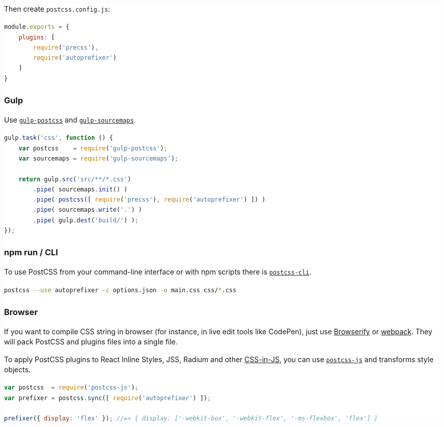 Then create `postcss.config.js`:

```js
module.exports = {
    plugins: [
        require('precss'),
        require('autoprefixer')
    ]
}
```

[`postcss-loader`]: https://github.com/postcss/postcss-loader

### Gulp

Use [`gulp-postcss`] and [`gulp-sourcemaps`].

```js
gulp.task('css', function () {
    var postcss    = require('gulp-postcss');
    var sourcemaps = require('gulp-sourcemaps');

    return gulp.src('src/**/*.css')
        .pipe( sourcemaps.init() )
        .pipe( postcss([ require('precss'), require('autoprefixer') ]) )
        .pipe( sourcemaps.write('.') )
        .pipe( gulp.dest('build/') );
});
```

[`gulp-sourcemaps`]: https://github.com/floridoo/gulp-sourcemaps
[`gulp-postcss`]:    https://github.com/postcss/gulp-postcss

### npm run / CLI

To use PostCSS from your command-line interface or with npm scripts
there is [`postcss-cli`].

```sh
postcss --use autoprefixer -c options.json -o main.css css/*.css
```

[`postcss-cli`]: https://github.com/postcss/postcss-cli

### Browser

If you want to compile CSS string in browser (for instance, in live edit
tools like CodePen), just use [Browserify] or [webpack]. They will pack
PostCSS and plugins files into a single file.

To apply PostCSS plugins to React Inline Styles, JSS, Radium
and other [CSS-in-JS], you can use [`postcss-js`] and transforms style objects.

```js
var postcss  = require('postcss-js');
var prefixer = postcss.sync([ require('autoprefixer') ]);

prefixer({ display: 'flex' }); //=> { display: ['-webkit-box', '-webkit-flex', '-ms-flexbox', 'flex'] }
```


[chat-img]: https://img.shields.io/badge/Gitter-Join_the_PostCSS_chat-brightgreen.svg
[chat]:     https://gitter.im/postcss/postcss
[Abstract Syntax Tree]: https://en.wikipedia.org/wiki/Abstract_syntax_tree
[Autoprefixer]:         https://github.com/postcss/autoprefixer
[plugins]:              https://github.com/postcss/postcss#plugins
[searchable catalog]: http://postcss.parts
[plugins list]:       https://github.com/postcss/postcss/blob/master/docs/plugins.md
[PostCSS plugin development]:   https://github.com/postcss/postcss/blob/master/docs/writing-a-plugin.md
[`postcss-inline-svg`]:         https://github.com/TrySound/postcss-inline-svg
[`postcss-preset-env`]:         https://github.com/jonathantneal/postcss-preset-env
[`react-css-modules`]:          https://github.com/gajus/react-css-modules
[`postcss-autoreset`]:          https://github.com/maximkoretskiy/postcss-autoreset
[`postcss-write-svg`]:          https://github.com/jonathantneal/postcss-write-svg
[`postcss-utilities`]:          https://github.com/ismamz/postcss-utilities
[`postcss-initial`]:            https://github.com/maximkoretskiy/postcss-initial
[`postcss-sprites`]:            https://github.com/2createStudio/postcss-sprites
[`postcss-modules`]:            https://github.com/outpunk/postcss-modules
[`postcss-sorting`]:            https://github.com/hudochenkov/postcss-sorting
[`postcss-assets`]:             https://github.com/assetsjs/postcss-assets
[`font-magician`]:              https://github.com/jonathantneal/postcss-font-magician
[`autoprefixer`]:               https://github.com/postcss/autoprefixer
[`cq-prolyfill`]:               https://github.com/ausi/cq-prolyfill
[`postcss-rtl`]:                https://github.com/vkalinichev/postcss-rtl
[`postcss-use`]:                https://github.com/postcss/postcss-use
[`css-modules`]:                https://github.com/css-modules/css-modules
[`colorguard`]:                 https://github.com/SlexAxton/css-colorguard
[`stylelint`]:                  https://github.com/stylelint/stylelint
[`stylefmt`]:                   https://github.com/morishitter/stylefmt
[`cssnano`]:                    http://cssnano.co
[`precss`]:                     https://github.com/jonathantneal/precss
[`doiuse`]:                     https://github.com/anandthakker/doiuse
[`rtlcss`]:                     https://github.com/MohammadYounes/rtlcss
[`short`]:                      https://github.com/jonathantneal/postcss-short
[`lost`]:                       https://github.com/peterramsing/lost
[`postcss-less-engine`]: https://github.com/Crunch/postcss-less
[`postcss-safe-parser`]: https://github.com/postcss/postcss-safe-parser
[`postcss-syntax`]:      https://github.com/gucong3000/postcss-syntax
[`postcss-html`]:        https://github.com/gucong3000/postcss-html
[`postcss-markdown`]:    https://github.com/gucong3000/postcss-markdown
[`postcss-jsx`]:         https://github.com/gucong3000/postcss-jsx
[`postcss-styled`]:      https://github.com/gucong3000/postcss-styled
[`postcss-scss`]:        https://github.com/postcss/postcss-scss
[`postcss-sass`]:        https://github.com/AleshaOleg/postcss-sass
[`postcss-less`]:        https://github.com/webschik/postcss-less
[`postcss-js`]:          https://github.com/postcss/postcss-js
[`sugarss`]:             https://github.com/postcss/sugarss
[`midas`]:               https://github.com/ben-eb/midas
[Select plugins]: http://postcss.parts
[`postcss-js`]: https://github.com/postcss/postcss-js
[Browserify]:   http://browserify.org/
[CSS-in-JS]:    https://github.com/MicheleBertoli/css-in-js
[webpack]:      https://webpack.github.io/
[PostCSS Runner Guidelines]: https://github.com/postcss/postcss/blob/master/docs/guidelines/runner.md
[PostCSS API documentation]: http://api.postcss.org/postcss.html
[source map options]: https://github.com/postcss/postcss/blob/master/docs/source-maps.md
[Midas]:              https://github.com/ben-eb/midas
[SCSS]:               https://github.com/postcss/postcss-scss
[SugarSS]: https://github.com/postcss/sugarss
[`Syntax-highlighting-for-PostCSS`]: https://github.com/hudochenkov/Syntax-highlighting-for-PostCSS
[`source-preview-postcss`]:          https://atom.io/packages/source-preview-postcss
[`language-postcss`]:                https://atom.io/packages/language-postcss
[`postcss.vim`]: https://github.com/stephenway/postcss.vim
[has]: https://blog.jetbrains.com/webstorm/2016/08/webstorm-2016-3-early-access-preview/